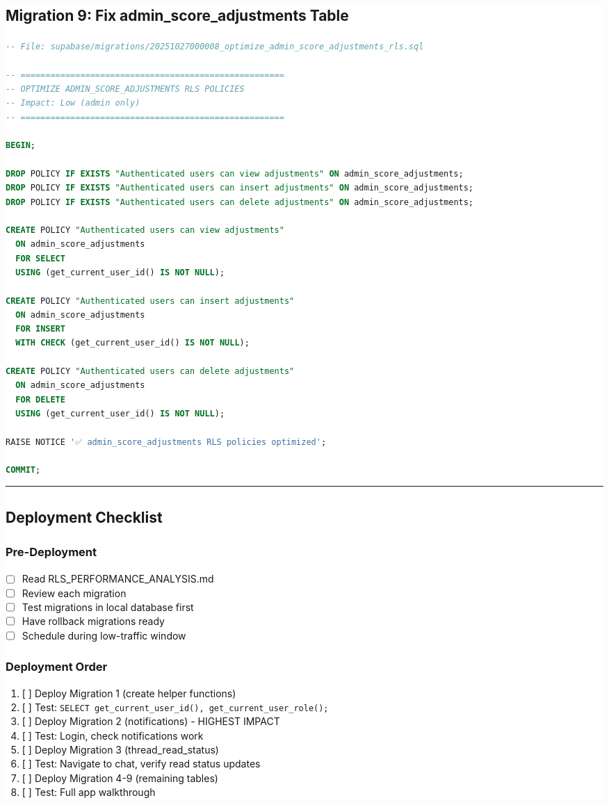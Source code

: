
## Migration 9: Fix admin_score_adjustments Table

```sql
-- File: supabase/migrations/20251027000008_optimize_admin_score_adjustments_rls.sql

-- =====================================================
-- OPTIMIZE ADMIN_SCORE_ADJUSTMENTS RLS POLICIES
-- Impact: Low (admin only)
-- =====================================================

BEGIN;

DROP POLICY IF EXISTS "Authenticated users can view adjustments" ON admin_score_adjustments;
DROP POLICY IF EXISTS "Authenticated users can insert adjustments" ON admin_score_adjustments;
DROP POLICY IF EXISTS "Authenticated users can delete adjustments" ON admin_score_adjustments;

CREATE POLICY "Authenticated users can view adjustments"
  ON admin_score_adjustments
  FOR SELECT
  USING (get_current_user_id() IS NOT NULL);

CREATE POLICY "Authenticated users can insert adjustments"
  ON admin_score_adjustments
  FOR INSERT
  WITH CHECK (get_current_user_id() IS NOT NULL);

CREATE POLICY "Authenticated users can delete adjustments"
  ON admin_score_adjustments
  FOR DELETE
  USING (get_current_user_id() IS NOT NULL);

RAISE NOTICE '✅ admin_score_adjustments RLS policies optimized';

COMMIT;
```

---

## Deployment Checklist

### Pre-Deployment
- [ ] Read RLS_PERFORMANCE_ANALYSIS.md
- [ ] Review each migration
- [ ] Test migrations in local database first
- [ ] Have rollback migrations ready
- [ ] Schedule during low-traffic window

### Deployment Order
1. [ ] Deploy Migration 1 (create helper functions)
2. [ ] Test: `SELECT get_current_user_id(), get_current_user_role();`
3. [ ] Deploy Migration 2 (notifications) - HIGHEST IMPACT
4. [ ] Test: Login, check notifications work
5. [ ] Deploy Migration 3 (thread_read_status)
6. [ ] Test: Navigate to chat, verify read status updates
7. [ ] Deploy Migration 4-9 (remaining tables)
8. [ ] Test: Full app walkthrough
